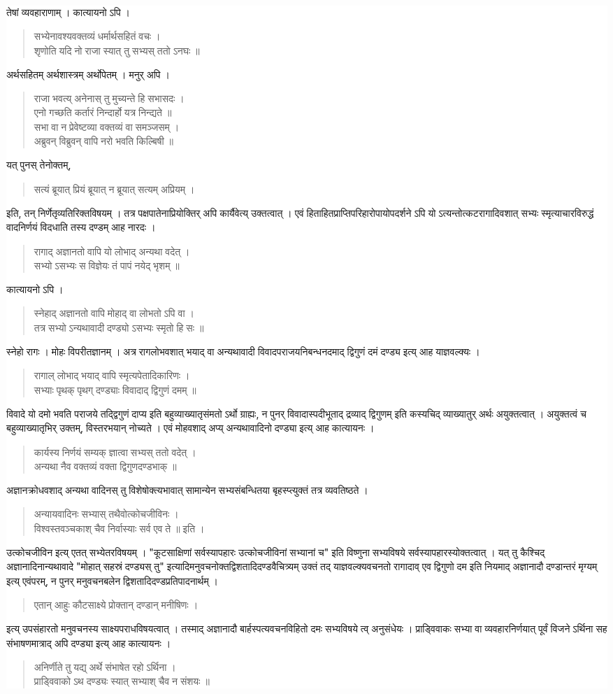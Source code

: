 तेषां व्यवहाराणाम् । कात्यायनो ऽपि ।

> सभ्येनावश्यवक्तव्यं धर्मार्थसहितं वचः ।  
> शृणोति यदि नो राजा स्यात् तु सभ्यस् ततो ऽनघः ॥

अर्थसहितम् अर्थशास्त्रम् अर्थोपेतम् । मनुर् अपि ।

> राजा भवत्य् अनेनास् तु मुच्यन्ते हि सभासदः ।  
> एनो गच्छति कर्तारं निन्दार्हो यत्र निन्द्यते ॥  
> सभा वा न प्रेवेष्टव्या वक्तव्यं वा समञ्जसम् ।  
> अब्रुवन् विब्रुवन् वापि नरो भवति किल्बिषी ॥

यत् पुनस् तेनोक्तम्,

> सत्यं ब्रूयात् प्रियं ब्रूयात् न ब्रूयात् सत्यम् अप्रियम् ।

इति, तन् निर्णेतृव्यतिरिक्तविषयम् । तत्र पक्षपातेनाप्रियोक्तिर् अपि कार्यैवेत्य् उक्तत्वात् ।  एवं हिताहितप्राप्तिपरिहारोपायोपदर्शने ऽपि यो ऽत्यन्तोत्कटरागादिवशात् सभ्यः स्मृत्याचारविरुद्धं वादनिर्णयं विदधाति तस्य दण्डम् आह नारदः ।

> रागाद् अज्ञानतो वापि यो लोभाद् अन्यथा वदेत् ।  
> सभ्यो ऽसभ्यः स विज्ञेयः तं पापं नयेद् भृशम् ॥

कात्यायनो ऽपि ।

> स्नेहाद् अज्ञानतो वापि मोहाद् वा लोभतो ऽपि वा ।  
> तत्र सभ्यो ऽन्यथावादी दण्ड्यो ऽसभ्यः स्मृतो हि सः ॥

स्नेहो रागः । मोहः विपरीतज्ञानम् । अत्र रागलोभवशात् भयाद् वा अन्यथावादी विवादपराजयनिबन्धनदमाद् द्विगुणं दमं दण्ड्य इत्य् आह याज्ञवल्क्यः ।

> रागाल् लोभाद् भयाद् वापि स्मृत्यपेतादिकारिणः ।  
> सभ्याः पृथक् पृथग् दण्ड्याः विवादाद् द्विगुणं दमम् ॥

विवादे यो दमो भवति पराजये तद्द्विगुणं दाप्य इति बहुव्याख्यातृसंमतो ऽर्थो ग्राह्यः, न पुनर् विवादास्पदीभूताद् द्रव्याद् द्विगुणम् इति कस्यचिद् व्याख्यातुर् अर्थः अयुक्तत्वात् । अयुक्तत्वं च बहुव्याख्यातृभिर् उक्तम्, विस्तरभयान् नोच्यते । एवं मोहवशाद् अप्य् अन्यथावादिनो दण्ड्या इत्य् आह कात्यायनः ।

> कार्यस्य निर्णयं सम्यक् ज्ञात्वा सभ्यस् ततो वदेत् ।  
> अन्यथा नैव वक्तव्यं वक्ता द्विगुणदण्डभाक् ॥

अज्ञानक्रोधवशाद् अन्यथा वादिनस् तु विशेषोक्त्यभावात् सामान्येन सभ्यसंबन्धितया बृहस्प्त्युक्तं तत्र व्यवतिष्ठते ।

> अन्यायवादिनः सभ्यास् तथैवोत्कोचजीविनः ।  
> विश्वस्तवञ्चकाश् चैव निर्वास्याः सर्व एव ते ॥ इति ।

उत्कोचजीविन इत्य् एतत् सभ्येतरविषयम् । "कूटसाक्षिणां सर्वस्यापहारः उत्कोचजीविनां सभ्यानां च" इति विष्णुना सभ्यविषये सर्वस्यापहारस्योक्तत्वात् । यत् तु कैश्चिद् अज्ञानादिनान्यथावादे "मोहात् सहस्रं दण्ड्यस् तु" इत्यादिमनुवचनोक्तद्विशतादिदण्डवैचित्र्यम् उक्तं तद् याज्ञवल्क्यवचनतो रागादाव् एव द्विगुणो दम इति नियमाद् अज्ञानादौ दण्डान्तरं मृग्यम् इत्य् एवंपरम्, न पुनर् मनुवचनबलेन द्विशतादिदण्डप्रतिपादनार्थम् ।

> एतान् आहुः कौटसाक्ष्ये प्रोक्तान् दण्डान् मनीषिणः ।

इत्य् उपसंहारतो मनुवचनस्य साक्ष्यपराधविषयत्वात् । तस्माद् अज्ञानादौ बार्हस्पत्यवचनविहितो दमः सभ्यविषये त्व् अनुसंधेयः । प्राड्विवाकः सभ्या वा व्यवहारनिर्णयात् पूर्वं विजने ऽर्थिना सह संभाषणमात्राद् अपि दण्ड्या इत्य् आह कात्यायनः ।

> अनिर्णीते तु यद्य् अर्थे संभाषेत रहो ऽर्थिना ।  
> प्राड्विवाको ऽथ दण्ड्यः स्यात् सभ्याश् चैव न संशयः ॥
